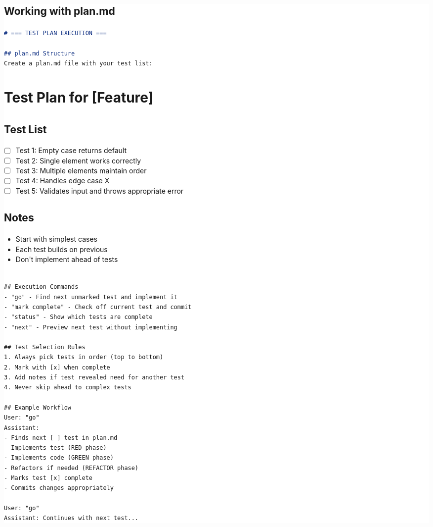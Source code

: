 ## Working with plan.md

```markdown
# === TEST PLAN EXECUTION ===

## plan.md Structure
Create a plan.md file with your test list:

```
# Test Plan for [Feature]

## Test List
- [ ] Test 1: Empty case returns default
- [ ] Test 2: Single element works correctly  
- [ ] Test 3: Multiple elements maintain order
- [ ] Test 4: Handles edge case X
- [ ] Test 5: Validates input and throws appropriate error

## Notes
- Start with simplest cases
- Each test builds on previous
- Don't implement ahead of tests
```

## Execution Commands
- "go" - Find next unmarked test and implement it
- "mark complete" - Check off current test and commit
- "status" - Show which tests are complete
- "next" - Preview next test without implementing

## Test Selection Rules
1. Always pick tests in order (top to bottom)
2. Mark with [x] when complete
3. Add notes if test revealed need for another test
4. Never skip ahead to complex tests

## Example Workflow
User: "go"
Assistant: 
- Finds next [ ] test in plan.md
- Implements test (RED phase)
- Implements code (GREEN phase)  
- Refactors if needed (REFACTOR phase)
- Marks test [x] complete
- Commits changes appropriately

User: "go"
Assistant: Continues with next test...
```
